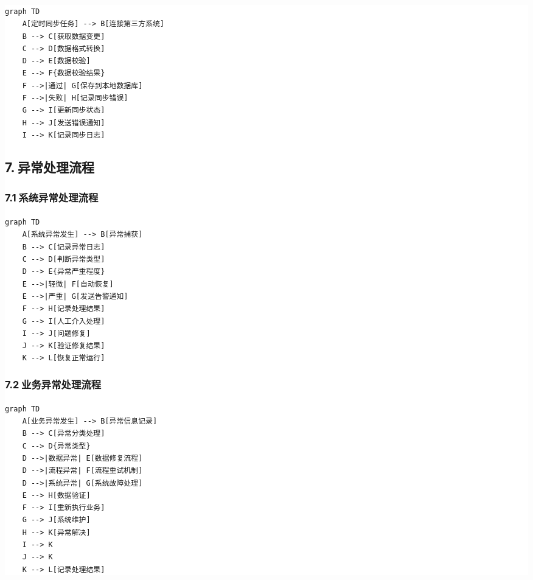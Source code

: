 ```mermaid
graph TD
    A[定时同步任务] --> B[连接第三方系统]
    B --> C[获取数据变更]
    C --> D[数据格式转换]
    D --> E[数据校验]
    E --> F{数据校验结果}
    F -->|通过| G[保存到本地数据库]
    F -->|失败| H[记录同步错误]
    G --> I[更新同步状态]
    H --> J[发送错误通知]
    I --> K[记录同步日志]
```

## 7. 异常处理流程

### 7.1 系统异常处理流程

```mermaid
graph TD
    A[系统异常发生] --> B[异常捕获]
    B --> C[记录异常日志]
    C --> D[判断异常类型]
    D --> E{异常严重程度}
    E -->|轻微| F[自动恢复]
    E -->|严重| G[发送告警通知]
    F --> H[记录处理结果]
    G --> I[人工介入处理]
    I --> J[问题修复]
    J --> K[验证修复结果]
    K --> L[恢复正常运行]
```

### 7.2 业务异常处理流程

```mermaid
graph TD
    A[业务异常发生] --> B[异常信息记录]
    B --> C[异常分类处理]
    C --> D{异常类型}
    D -->|数据异常| E[数据修复流程]
    D -->|流程异常| F[流程重试机制]
    D -->|系统异常| G[系统故障处理]
    E --> H[数据验证]
    F --> I[重新执行业务]
    G --> J[系统维护]
    H --> K[异常解决]
    I --> K
    J --> K
    K --> L[记录处理结果]
```

